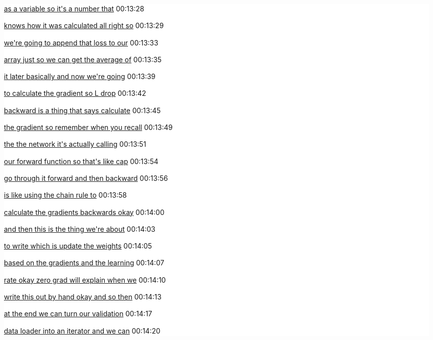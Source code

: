 [as a variable so it's a number that](https://www.youtube.com/watch?v=37sFIak42Sc#t=00h13m28s)
00:13:28

[knows how it was calculated all right so](https://www.youtube.com/watch?v=37sFIak42Sc#t=00h13m29s)
00:13:29

[we're going to append that loss to our](https://www.youtube.com/watch?v=37sFIak42Sc#t=00h13m33s)
00:13:33

[array just so we can get the average of](https://www.youtube.com/watch?v=37sFIak42Sc#t=00h13m35s)
00:13:35

[it later basically and now we're going](https://www.youtube.com/watch?v=37sFIak42Sc#t=00h13m39s)
00:13:39

[to calculate the gradient so L drop](https://www.youtube.com/watch?v=37sFIak42Sc#t=00h13m42s)
00:13:42

[backward is a thing that says calculate](https://www.youtube.com/watch?v=37sFIak42Sc#t=00h13m45s)
00:13:45

[the gradient so remember when you recall](https://www.youtube.com/watch?v=37sFIak42Sc#t=00h13m49s)
00:13:49

[the the network it's actually calling](https://www.youtube.com/watch?v=37sFIak42Sc#t=00h13m51s)
00:13:51

[our forward function so that's like cap](https://www.youtube.com/watch?v=37sFIak42Sc#t=00h13m54s)
00:13:54

[go through it forward and then backward](https://www.youtube.com/watch?v=37sFIak42Sc#t=00h13m56s)
00:13:56

[is like using the chain rule to](https://www.youtube.com/watch?v=37sFIak42Sc#t=00h13m58s)
00:13:58

[calculate the gradients backwards okay](https://www.youtube.com/watch?v=37sFIak42Sc#t=00h14m00s)
00:14:00

[and then this is the thing we're about](https://www.youtube.com/watch?v=37sFIak42Sc#t=00h14m03s)
00:14:03

[to write which is update the weights](https://www.youtube.com/watch?v=37sFIak42Sc#t=00h14m05s)
00:14:05

[based on the gradients and the learning](https://www.youtube.com/watch?v=37sFIak42Sc#t=00h14m07s)
00:14:07

[rate okay zero grad will explain when we](https://www.youtube.com/watch?v=37sFIak42Sc#t=00h14m10s)
00:14:10

[write this out by hand okay and so then](https://www.youtube.com/watch?v=37sFIak42Sc#t=00h14m13s)
00:14:13

[at the end we can turn our validation](https://www.youtube.com/watch?v=37sFIak42Sc#t=00h14m17s)
00:14:17

[data loader into an iterator and we can](https://www.youtube.com/watch?v=37sFIak42Sc#t=00h14m20s)
00:14:20
